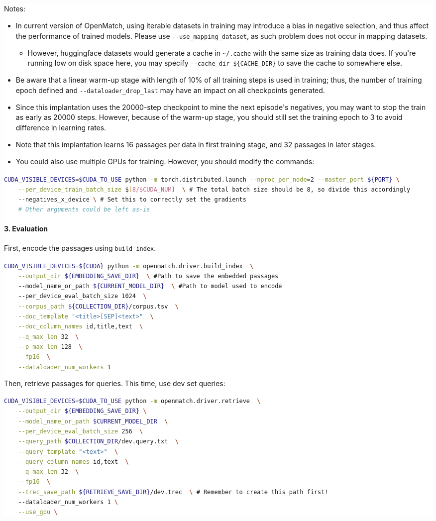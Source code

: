 Notes:

* In current version of OpenMatch, using iterable datasets in training may introduce a bias in negative selection, and thus affect the performance of trained models. Please use `--use_mapping_dataset`, as such problem does not occur in mapping datasets.

  * However, huggingface datasets would generate a cache in `~/.cache` with the same size as training data does. If you're running low on disk space here, you may specify `--cache_dir ${CACHE_DIR}` to save the cache to somewhere else.

* Be aware that a linear warm-up stage with length of 10% of all training steps is used in training; thus, the number of training epoch defined and `--dataloader_drop_last` may have an impact on all checkpoints generated.

* Since this implantation uses the 20000-step checkpoint to mine the next episode's negatives, you may want to stop the train as early as 20000 steps. However, because of the warm-up stage, you should still set the training epoch to 3 to avoid difference in learning rates.

* Note that this implantation learns 16 passages per data in first training stage, and 32 passages in later stages.

* You could also use multiple GPUs for training. However, you should modify the commands:
```bash
CUDA_VISIBLE_DEVICES=$CUDA_TO_USE python -m torch.distributed.launch --nproc_per_node=2 --master_port ${PORT} \
    --per_device_train_batch_size $[8/$CUDA_NUM]  \ # The total batch size should be 8, so divide this accordingly
    --negatives_x_device \ # Set this to correctly set the gradients
    # Other arguments could be left as-is
```

#### 3. Evaluation

First, encode the passages using `build_index`.

```bash
CUDA_VISIBLE_DEVICES=${CUDA} python -m openmatch.driver.build_index  \
    --output_dir ${EMBEDDING_SAVE_DIR}  \ #Path to save the embedded passages
    --model_name_or_path ${CURRENT_MODEL_DIR}  \ #Path to model used to encode
    --per_device_eval_batch_size 1024  \
    --corpus_path ${COLLECTION_DIR}/corpus.tsv  \
    --doc_template "<title>[SEP]<text>"  \
    --doc_column_names id,title,text  \
    --q_max_len 32  \
    --p_max_len 128  \
    --fp16  \
    --dataloader_num_workers 1
```

Then, retrieve passages for queries. This time, use dev set queries:

```bash
CUDA_VISIBLE_DEVICES=$CUDA_TO_USE python -m openmatch.driver.retrieve  \
    --output_dir ${EMBEDDING_SAVE_DIR} \
    --model_name_or_path $CURRENT_MODEL_DIR  \
    --per_device_eval_batch_size 256  \
    --query_path $COLLECTION_DIR/dev.query.txt  \
    --query_template "<text>"  \
    --query_column_names id,text  \
    --q_max_len 32  \
    --fp16  \
    --trec_save_path ${RETRIEVE_SAVE_DIR}/dev.trec  \ # Remember to create this path first!
    --dataloader_num_workers 1 \
    --use_gpu \
```
